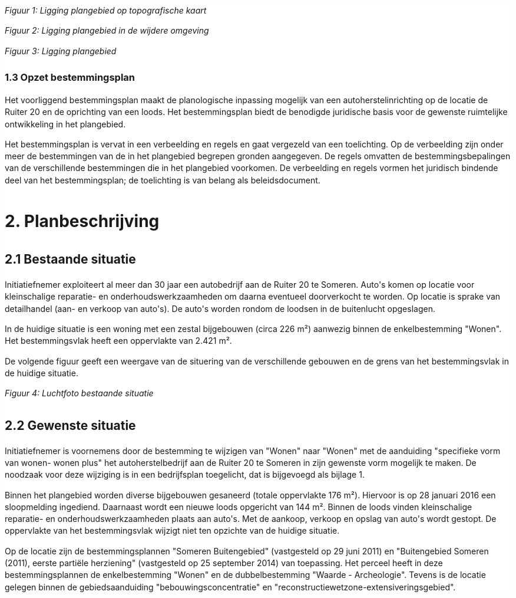 *Figuur 1: Ligging plangebied op topografische kaart*

*Figuur 2: Ligging plangebied in de wijdere omgeving*

*Figuur 3: Ligging plangebied*

### <span id="page-6-0"></span>1.3 Opzet bestemmingsplan

Het voorliggend bestemmingsplan maakt de planologische inpassing mogelijk van een autoherstelinrichting op de locatie de Ruiter 20 en de oprichting van een loods. Het bestemmingsplan biedt de benodigde juridische basis voor de gewenste ruimtelijke ontwikkeling in het plangebied.

Het bestemmingsplan is vervat in een verbeelding en regels en gaat vergezeld van een toelichting. Op de verbeelding zijn onder meer de bestemmingen van de in het plangebied begrepen gronden aangegeven. De regels omvatten de bestemmingsbepalingen van de verschillende bestemmingen die in het plangebied voorkomen. De verbeelding en regels vormen het juridisch bindende deel van het bestemmingsplan; de toelichting is van belang als beleidsdocument.

# <span id="page-7-0"></span>2. Planbeschrijving

## <span id="page-7-1"></span>2.1 Bestaande situatie

Initiatiefnemer exploiteert al meer dan 30 jaar een autobedrijf aan de Ruiter 20 te Someren. Auto's komen op locatie voor kleinschalige reparatie- en onderhoudswerkzaamheden om daarna eventueel doorverkocht te worden. Op locatie is sprake van detailhandel (aan- en verkoop van auto's). De auto's worden rondom de loodsen in de buitenlucht opgeslagen.

In de huidige situatie is een woning met een zestal bijgebouwen (circa 226 m²) aanwezig binnen de enkelbestemming "Wonen". Het bestemmingsvlak heeft een oppervlakte van 2.421 m².

De volgende figuur geeft een weergave van de situering van de verschillende gebouwen en de grens van het bestemmingsvlak in de huidige situatie.

*Figuur 4: Luchtfoto bestaande situatie* 

## <span id="page-7-2"></span>2.2 Gewenste situatie

Initiatiefnemer is voornemens door de bestemming te wijzigen van "Wonen" naar "Wonen" met de aanduiding "specifieke vorm van wonen- wonen plus" het autoherstelbedrijf aan de Ruiter 20 te Someren in zijn gewenste vorm mogelijk te maken. De noodzaak voor deze wijziging is in een bedrijfsplan toegelicht, dat is bijgevoegd als bijlage 1.

Binnen het plangebied worden diverse bijgebouwen gesaneerd (totale oppervlakte 176 m²). Hiervoor is op 28 januari 2016 een sloopmelding ingediend. Daarnaast wordt een nieuwe loods opgericht van 144 m². Binnen de loods vinden kleinschalige reparatie- en onderhoudswerkzaamheden plaats aan auto's. Met de aankoop, verkoop en opslag van auto's wordt gestopt. De oppervlakte van het bestemmingsvlak wijzigt niet ten opzichte van de huidige situatie.

Op de locatie zijn de bestemmingsplannen "Someren Buitengebied" (vastgesteld op 29 juni 2011) en "Buitengebied Someren (2011), eerste partiële herziening" (vastgesteld op 25 september 2014) van toepassing. Het perceel heeft in deze bestemmingsplannen de enkelbestemming "Wonen" en de dubbelbestemming "Waarde - Archeologie". Tevens is de locatie gelegen binnen de gebiedsaanduiding "bebouwingsconcentratie" en "reconstructiewetzone-extensiveringsgebied".
